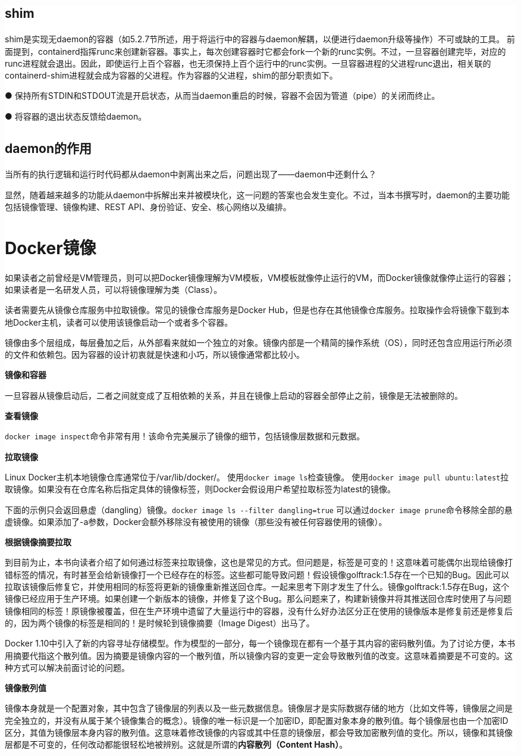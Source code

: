 ## shim

shim是实现无daemon的容器（如5.2.7节所述，用于将运行中的容器与daemon解耦，以便进行daemon升级等操作）不可或缺的工具。
前面提到，containerd指挥runc来创建新容器。事实上，每次创建容器时它都会fork一个新的runc实例。不过，一旦容器创建完毕，对应的runc进程就会退出。因此，即使运行上百个容器，也无须保持上百个运行中的runc实例。一旦容器进程的父进程runc退出，相关联的containerd-shim进程就会成为容器的父进程。作为容器的父进程，shim的部分职责如下。

● 保持所有STDIN和STDOUT流是开启状态，从而当daemon重启的时候，容器不会因为管道（pipe）的关闭而终止。

● 将容器的退出状态反馈给daemon。

## daemon的作用

当所有的执行逻辑和运行时代码都从daemon中剥离出来之后，问题出现了——daemon中还剩什么？

显然，随着越来越多的功能从daemon中拆解出来并被模块化，这一问题的答案也会发生变化。不过，当本书撰写时，daemon的主要功能包括镜像管理、镜像构建、REST API、身份验证、安全、核心网络以及编排。

# Docker镜像

如果读者之前曾经是VM管理员，则可以把Docker镜像理解为VM模板，VM模板就像停止运行的VM，而Docker镜像就像停止运行的容器；如果读者是一名研发人员，可以将镜像理解为类（Class）。

读者需要先从镜像仓库服务中拉取镜像。常见的镜像仓库服务是Docker Hub，但是也存在其他镜像仓库服务。拉取操作会将镜像下载到本地Docker主机，读者可以使用该镜像启动一个或者多个容器。

镜像由多个层组成，每层叠加之后，从外部看来就如一个独立的对象。镜像内部是一个精简的操作系统（OS），同时还包含应用运行所必须的文件和依赖包。因为容器的设计初衷就是快速和小巧，所以镜像通常都比较小。

**镜像和容器**

一旦容器从镜像启动后，二者之间就变成了互相依赖的关系，并且在镜像上启动的容器全部停止之前，镜像是无法被删除的。

**查看镜像**

`docker image inspect`命令非常有用！该命令完美展示了镜像的细节，包括镜像层数据和元数据。

**拉取镜像**

Linux Docker主机本地镜像仓库通常位于/var/lib/docker/<storage-driver>。
使用`docker image ls`检查镜像。
使用`docker image pull ubuntu:latest`拉取镜像。如果没有在仓库名称后指定具体的镜像标签，则Docker会假设用户希望拉取标签为latest的镜像。

下面的示例只会返回悬虚（dangling）镜像。`docker image ls --filter dangling=true`
可以通过`docker image prune`命令移除全部的悬虚镜像。如果添加了-a参数，Docker会额外移除没有被使用的镜像（那些没有被任何容器使用的镜像）。

**根据镜像摘要拉取**

到目前为止，本书向读者介绍了如何通过标签来拉取镜像，这也是常见的方式。但问题是，标签是可变的！这意味着可能偶尔出现给镜像打错标签的情况，有时甚至会给新镜像打一个已经存在的标签。这些都可能导致问题！假设镜像golftrack:1.5存在一个已知的Bug。因此可以拉取该镜像后修复它，并使用相同的标签将更新的镜像重新推送回仓库。一起来思考下刚才发生了什么。镜像golftrack:1.5存在Bug，这个镜像已经应用于生产环境。如果创建一个新版本的镜像，并修复了这个Bug。那么问题来了，构建新镜像并将其推送回仓库时使用了与问题镜像相同的标签！原镜像被覆盖，但在生产环境中遗留了大量运行中的容器，没有什么好办法区分正在使用的镜像版本是修复前还是修复后的，因为两个镜像的标签是相同的！是时候轮到镜像摘要（Image Digest）出马了。

Docker 1.10中引入了新的内容寻址存储模型。作为模型的一部分，每一个镜像现在都有一个基于其内容的密码散列值。为了讨论方便，本书用摘要代指这个散列值。因为摘要是镜像内容的一个散列值，所以镜像内容的变更一定会导致散列值的改变。这意味着摘要是不可变的。这种方式可以解决前面讨论的问题。

**镜像散列值**

镜像本身就是一个配置对象，其中包含了镜像层的列表以及一些元数据信息。镜像层才是实际数据存储的地方（比如文件等，镜像层之间是完全独立的，并没有从属于某个镜像集合的概念）。镜像的唯一标识是一个加密ID，即配置对象本身的散列值。每个镜像层也由一个加密ID区分，其值为镜像层本身内容的散列值。这意味着修改镜像的内容或其中任意的镜像层，都会导致加密散列值的变化。所以，镜像和其镜像层都是不可变的，任何改动都能很轻松地被辨别。这就是所谓的**内容散列（Content Hash）**。
